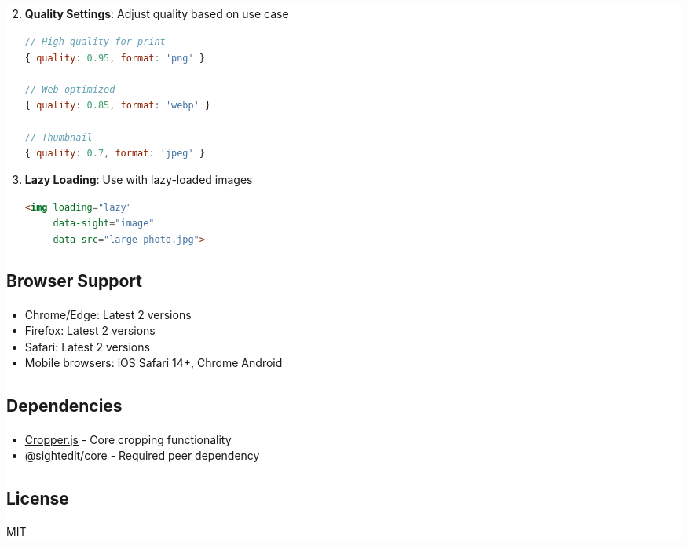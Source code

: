 2. **Quality Settings**: Adjust quality based on use case
   ```javascript
   // High quality for print
   { quality: 0.95, format: 'png' }
   
   // Web optimized
   { quality: 0.85, format: 'webp' }
   
   // Thumbnail
   { quality: 0.7, format: 'jpeg' }
   ```

3. **Lazy Loading**: Use with lazy-loaded images
   ```html
   <img loading="lazy" 
        data-sight="image" 
        data-src="large-photo.jpg">
   ```

## Browser Support

- Chrome/Edge: Latest 2 versions
- Firefox: Latest 2 versions
- Safari: Latest 2 versions
- Mobile browsers: iOS Safari 14+, Chrome Android

## Dependencies

- [Cropper.js](https://fengyuanchen.github.io/cropperjs/) - Core cropping functionality
- @sightedit/core - Required peer dependency

## License

MIT